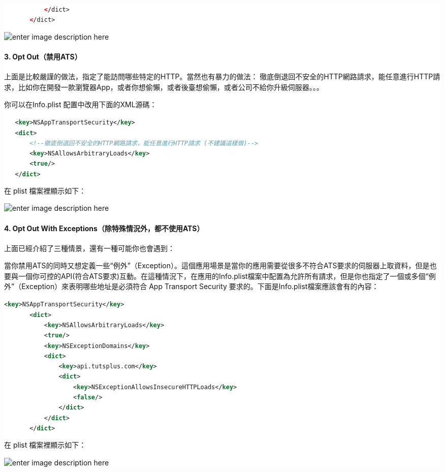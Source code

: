  ```XML
            </dict>
        </dict>
 ```

![enter image description here](http://i61.tinypic.com/13ynggk.jpg)

#### 3. Opt Out（禁用ATS）
上面是比較嚴謹的做法，指定了能訪問哪些特定的HTTP。當然也有暴力的做法：
徹底倒退回不安全的HTTP網路請求，能任意進行HTTP請求，比如你在開發一款瀏覽器App，或者你想偷懶，或者後臺想偷懶，或者公司不給你升級伺服器。。。

你可以在Info.plist 配置中改用下面的XML源碼：


 ```XML
    <key>NSAppTransportSecurity</key>
    <dict>
        <!--徹底倒退回不安全的HTTP網路請求，能任意進行HTTP請求 (不建議這樣做)-->
	    <key>NSAllowsArbitraryLoads</key>
	    <true/>
    </dict>
 ```


在 plist 檔案裡顯示如下：

![enter image description here](http://i57.tinypic.com/9uq2c7.jpg)

#### 4. Opt Out With Exceptions（除特殊情況外，都不使用ATS）

上面已經介紹了三種情景，還有一種可能你也會遇到：

當你禁用ATS的同時又想定義一些“例外”（Exception）。這個應用場景是當你的應用需要從很多不符合ATS要求的伺服器上取資料，但是也要與一個你可控的API(符合ATS要求)互動。在這種情況下，在應用的Info.plist檔案中配置為允許所有請求，但是你也指定了一個或多個“例外”（Exception）來表明哪些地址是必須符合 App Transport Security 要求的。下面是Info.plist檔案應該會有的內容：


 ```XML
<key>NSAppTransportSecurity</key>
        <dict>
            <key>NSAllowsArbitraryLoads</key>
            <true/>
            <key>NSExceptionDomains</key>
            <dict>
                <key>api.tutsplus.com</key>
                <dict>
                    <key>NSExceptionAllowsInsecureHTTPLoads</key>
                    <false/>
                </dict>
            </dict>
        </dict>
 ```

 在 plist 檔案裡顯示如下：

![enter image description here](http://i62.tinypic.com/de1rw9.jpg)

